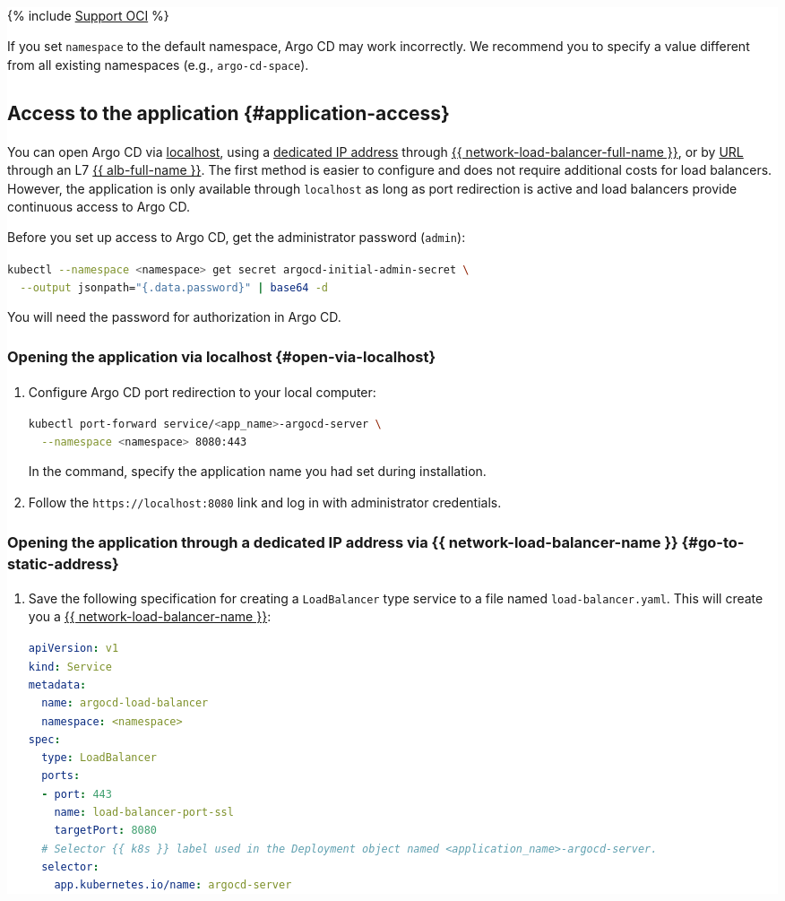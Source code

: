    {% include [Support OCI](../../../_includes/managed-kubernetes/note-helm-experimental-oci.md) %}

   If you set `namespace` to the default namespace, Argo CD may work incorrectly. We recommend you to specify a value different from all existing namespaces (e.g., `argo-cd-space`).

## Access to the application {#application-access}

You can open Argo CD via [localhost](#open-via-localhost), using a [dedicated IP address](#go-to-static-address) through [{{ network-load-balancer-full-name }}](../../../network-load-balancer), or by [URL](#open-via-alb) through an L7 [{{ alb-full-name }}](../../../application-load-balancer). The first method is easier to configure and does not require additional costs for load balancers. However, the application is only available through `localhost` as long as port redirection is active and load balancers provide continuous access to Argo CD.

Before you set up access to Argo CD, get the administrator password (`admin`):

```bash
kubectl --namespace <namespace> get secret argocd-initial-admin-secret \
  --output jsonpath="{.data.password}" | base64 -d
```

You will need the password for authorization in Argo CD.

### Opening the application via localhost {#open-via-localhost}

1. Configure Argo CD port redirection to your local computer:

   ```bash
   kubectl port-forward service/<app_name>-argocd-server \
     --namespace <namespace> 8080:443
   ```

   In the command, specify the application name you had set during installation.

1. Follow the `https://localhost:8080` link and log in with administrator credentials.

### Opening the application through a dedicated IP address via {{ network-load-balancer-name }} {#go-to-static-address}

1. Save the following specification for creating a `LoadBalancer` type service to a file named `load-balancer.yaml`. This will create you a [{{ network-load-balancer-name }}](../../../network-load-balancer/index.yaml):

   ```yaml
   apiVersion: v1
   kind: Service
   metadata:
     name: argocd-load-balancer
     namespace: <namespace>
   spec:
     type: LoadBalancer
     ports:
     - port: 443
       name: load-balancer-port-ssl
       targetPort: 8080
     # Selector {{ k8s }} label used in the Deployment object named <application_name>-argocd-server.
     selector:
       app.kubernetes.io/name: argocd-server
   ```
